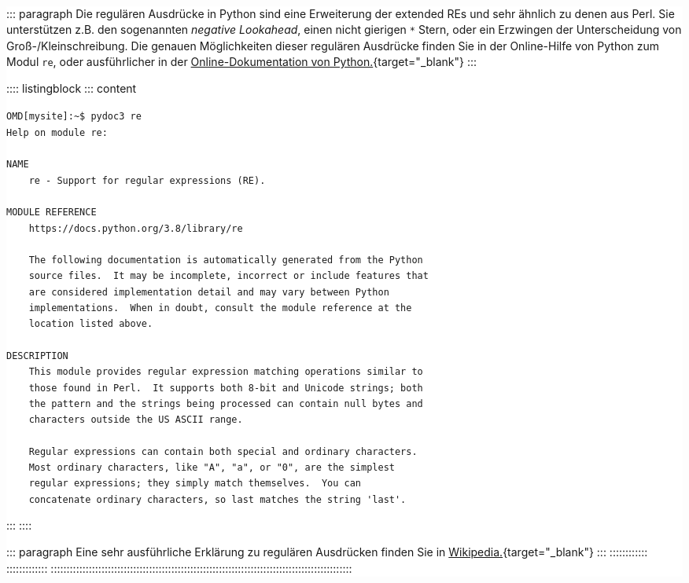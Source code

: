 ::: paragraph
Die regulären Ausdrücke in Python sind eine Erweiterung der extended REs
und sehr ähnlich zu denen aus Perl. Sie unterstützen z.B. den
sogenannten *negative Lookahead*, einen nicht gierigen `*` Stern, oder
ein Erzwingen der Unterscheidung von Groß-/Kleinschreibung. Die genauen
Möglichkeiten dieser regulären Ausdrücke finden Sie in der Online-Hilfe
von Python zum Modul `re`, oder ausführlicher in der
[Online-Dokumentation von
Python.](https://docs.python.org/3/library/re.html){target="_blank"}
:::

:::: listingblock
::: content
``` {.pygments .highlight}
OMD[mysite]:~$ pydoc3 re
Help on module re:

NAME
    re - Support for regular expressions (RE).

MODULE REFERENCE
    https://docs.python.org/3.8/library/re

    The following documentation is automatically generated from the Python
    source files.  It may be incomplete, incorrect or include features that
    are considered implementation detail and may vary between Python
    implementations.  When in doubt, consult the module reference at the
    location listed above.

DESCRIPTION
    This module provides regular expression matching operations similar to
    those found in Perl.  It supports both 8-bit and Unicode strings; both
    the pattern and the strings being processed can contain null bytes and
    characters outside the US ASCII range.

    Regular expressions can contain both special and ordinary characters.
    Most ordinary characters, like "A", "a", or "0", are the simplest
    regular expressions; they simply match themselves.  You can
    concatenate ordinary characters, so last matches the string 'last'.
```
:::
::::

::: paragraph
Eine sehr ausführliche Erklärung zu regulären Ausdrücken finden Sie in
[Wikipedia.](https://de.wikipedia.org/wiki/Regul%C3%A4rer_Ausdruck){target="_blank"}
:::
::::::::::::
:::::::::::::
:::::::::::::::::::::::::::::::::::::::::::::::::::::::::::::::::::::::::::::::::::::::::::::::
